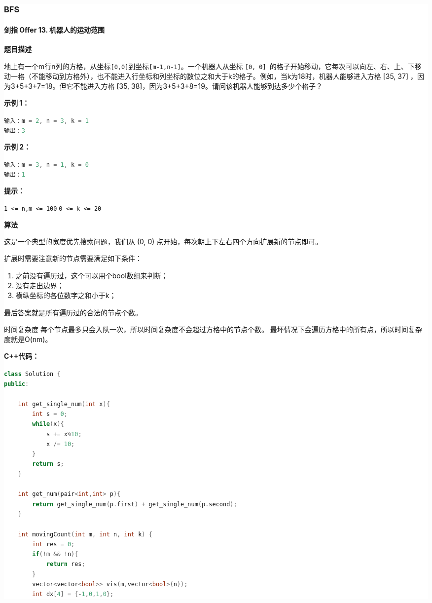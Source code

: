 ### BFS

#### 剑指 Offer 13. 机器人的运动范围

**题目描述**

地上有一个m行n列的方格，从坐标` [0,0] `到坐标` [m-1,n-1] `。一个机器人从坐标 `[0, 0] `的格子开始移动，它每次可以向左、右、上、下移动一格（不能移动到方格外），也不能进入行坐标和列坐标的数位之和大于k的格子。例如，当k为18时，机器人能够进入方格 [35, 37] ，因为3+5+3+7=18。但它不能进入方格 [35, 38]，因为3+5+3+8=19。请问该机器人能够到达多少个格子？

**示例 1：**

```c++
输入：m = 2, n = 3, k = 1
输出：3
```

**示例 2：**

```c++
输入：m = 3, n = 1, k = 0
输出：1
```

**提示：**

`1 <= n,m <= 100`
`0 <= k <= 20`

**算法**

这是一个典型的宽度优先搜索问题，我们从 (0, 0) 点开始，每次朝上下左右四个方向扩展新的节点即可。

扩展时需要注意新的节点需要满足如下条件：

1. 之前没有遍历过，这个可以用个bool数组来判断；
2. 没有走出边界；
3. 横纵坐标的各位数字之和小于k；

最后答案就是所有遍历过的合法的节点个数。

时间复杂度
每个节点最多只会入队一次，所以时间复杂度不会超过方格中的节点个数。
最坏情况下会遍历方格中的所有点，所以时间复杂度就是O(nm)。

**C++代码：**

```c++
class Solution {
public:

    int get_single_num(int x){
        int s = 0;
        while(x){
            s += x%10;
            x /= 10;
        }
        return s;
    }

    int get_num(pair<int,int> p){
        return get_single_num(p.first) + get_single_num(p.second);
    }

    int movingCount(int m, int n, int k) {
        int res = 0;
        if(!m && !n){
            return res;
        }
        vector<vector<bool>> vis(m,vector<bool>(n));
        int dx[4] = {-1,0,1,0};
```